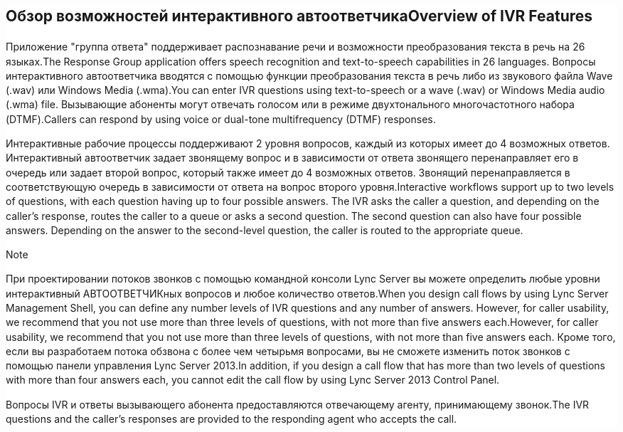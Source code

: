 <div>

## <a name="overview-of-ivr-features"></a><span data-ttu-id="9fa4d-110">Обзор возможностей интерактивного автоответчика</span><span class="sxs-lookup"><span data-stu-id="9fa4d-110">Overview of IVR Features</span></span>

<span data-ttu-id="9fa4d-111">Приложение "группа ответа" поддерживает распознавание речи и возможности преобразования текста в речь на 26 языках.</span><span class="sxs-lookup"><span data-stu-id="9fa4d-111">The Response Group application offers speech recognition and text-to-speech capabilities in 26 languages.</span></span> <span data-ttu-id="9fa4d-112">Вопросы интерактивного автоответчика вводятся с помощью функции преобразования текста в речь либо из звукового файла Wave (.wav) или Windows Media (.wma).</span><span class="sxs-lookup"><span data-stu-id="9fa4d-112">You can enter IVR questions using text-to-speech or a wave (.wav) or Windows Media audio (.wma) file.</span></span> <span data-ttu-id="9fa4d-113">Вызывающие абоненты могут отвечать голосом или в режиме двухтонального многочастотного набора (DTMF).</span><span class="sxs-lookup"><span data-stu-id="9fa4d-113">Callers can respond by using voice or dual-tone multifrequency (DTMF) responses.</span></span>

<span data-ttu-id="9fa4d-p103">Интерактивные рабочие процессы поддерживают 2 уровня вопросов, каждый из которых имеет до 4 возможных ответов. Интерактивный автоответчик задает звонящему вопрос и в зависимости от ответа звонящего перенаправляет его в очередь или задает второй вопрос, который также имеет до 4 возможных ответов. Звонящий перенаправляется в соответствующую очередь в зависимости от ответа на вопрос второго уровня.</span><span class="sxs-lookup"><span data-stu-id="9fa4d-p103">Interactive workflows support up to two levels of questions, with each question having up to four possible answers. The IVR asks the caller a question, and depending on the caller’s response, routes the caller to a queue or asks a second question. The second question can also have four possible answers. Depending on the answer to the second-level question, the caller is routed to the appropriate queue.</span></span>

<div>


> [!NOTE]  
> <span data-ttu-id="9fa4d-118">При проектировании потоков звонков с помощью командной консоли Lync Server вы можете определить любые уровни интерактивный АВТООТВЕТЧИКных вопросов и любое количество ответов.</span><span class="sxs-lookup"><span data-stu-id="9fa4d-118">When you design call flows by using Lync Server Management Shell, you can define any number levels of IVR questions and any number of answers.</span></span> <span data-ttu-id="9fa4d-119">However, for caller usability, we recommend that you not use more than three levels of questions, with not more than five answers each.</span><span class="sxs-lookup"><span data-stu-id="9fa4d-119">However, for caller usability, we recommend that you not use more than three levels of questions, with not more than five answers each.</span></span> <span data-ttu-id="9fa4d-120">Кроме того, если вы разработаем потока обзвона с более чем четырьмя вопросами, вы не сможете изменить поток звонков с помощью панели управления Lync Server 2013.</span><span class="sxs-lookup"><span data-stu-id="9fa4d-120">In addition, if you design a call flow that has more than two levels of questions with more than four answers each, you cannot edit the call flow by using Lync Server 2013 Control Panel.</span></span>



</div>

<span data-ttu-id="9fa4d-121">Вопросы IVR и ответы вызывающего абонента предоставляются отвечающему агенту, принимающему звонок.</span><span class="sxs-lookup"><span data-stu-id="9fa4d-121">The IVR questions and the caller’s responses are provided to the responding agent who accepts the call.</span></span>
